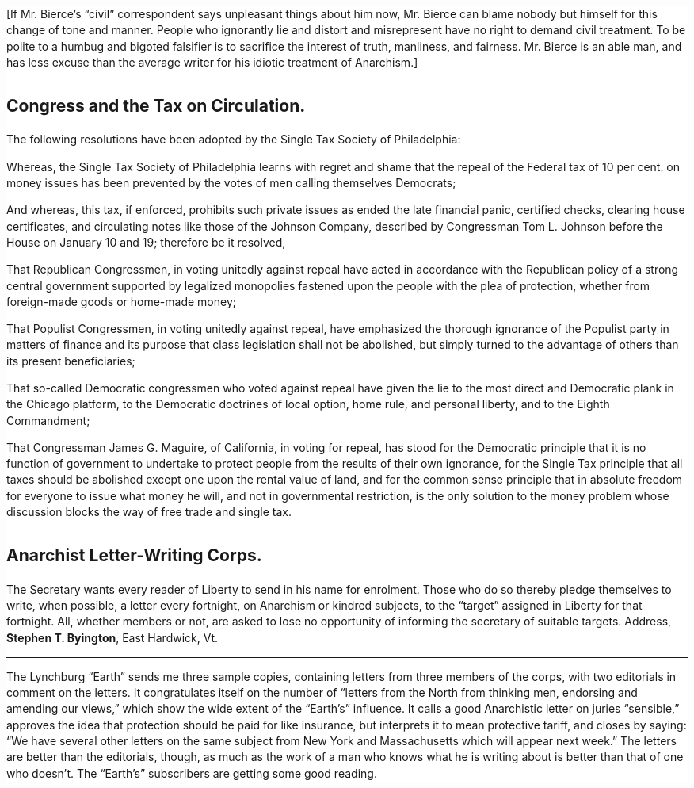 [If Mr. Bierce’s “civil” correspondent says unpleasant things about him now, Mr. Bierce can blame nobody but himself for this change of tone and manner. People who ignorantly lie and distort and misrepresent have no right to demand civil treatment. To be polite to a humbug and bigoted falsifier is to sacrifice the interest of truth, manliness, and fairness. Mr. Bierce is an able man, and has less excuse than the average writer for his idiotic treatment of Anarchism.]

## Congress and the Tax on Circulation.

The following resolutions have been adopted by the Single Tax Society of Philadelphia:

Whereas, the Single Tax Society of Philadelphia learns with regret and shame that the repeal of the Federal tax of 10 per cent. on money issues has been prevented by the votes of men calling themselves Democrats;

And whereas, this tax, if enforced, prohibits such private issues as ended the late financial panic, certified checks, clearing house certificates, and circulating notes like those of the Johnson Company, described by Congressman Tom L. Johnson before the House on January 10 and 19; therefore be it resolved,

That Republican Congressmen, in voting unitedly against repeal have acted in accordance with the Republican policy of a strong central government supported by legalized monopolies fastened upon the people with the plea of protection, whether from foreign-made goods or home-made money;

That Populist Congressmen, in voting unitedly against repeal, have emphasized the thorough ignorance of the Populist party in matters of finance and its purpose that class legislation shall not be abolished, but simply turned to the advantage of others than its present beneficiaries;

That so-called Democratic congressmen who voted against repeal have given the lie to the most direct and Democratic plank in the Chicago platform, to the Democratic doctrines of local option, home rule, and personal liberty, and to the Eighth Commandment;

That Congressman James G. Maguire, of California, in voting for repeal, has stood for the Democratic principle that it is no function of government to undertake to protect people from the results of their own ignorance, for the Single Tax principle that all taxes should be abolished except one upon the rental value of land, and for the common sense principle that in absolute freedom for everyone to issue what money he will, and not in governmental restriction, is the only solution to the money problem whose discussion blocks the way of free trade and single tax.

## Anarchist Letter-Writing Corps.

The Secretary wants every reader of Liberty to send in his name for enrolment. Those who do so thereby pledge themselves to write, when possible, a letter every fortnight, on Anarchism or kindred subjects, to the “target” assigned in Liberty for that fortnight. All, whether members or not, are asked to lose no opportunity of informing the secretary of suitable targets. Address, **Stephen T. Byington**, East Hardwick, Vt.

___

The Lynchburg “Earth” sends me three sample copies, containing letters from three members of the corps, with two editorials in comment on the letters. It congratulates itself on the number of “letters from the North from thinking men, endorsing and amending our views,” which show the wide extent of the “Earth’s” influence. It calls a good Anarchistic letter on juries “sensible,” approves the idea that protection should be paid for like insurance, but interprets it to mean protective tariff, and closes by saying: “We have several other letters on the same subject from New York and Massachusetts which will appear next week.” The letters are better than the editorials, though, as much as the work of a man who knows what he is writing about is better than that of one who doesn’t. The “Earth’s” subscribers are getting some good reading.
